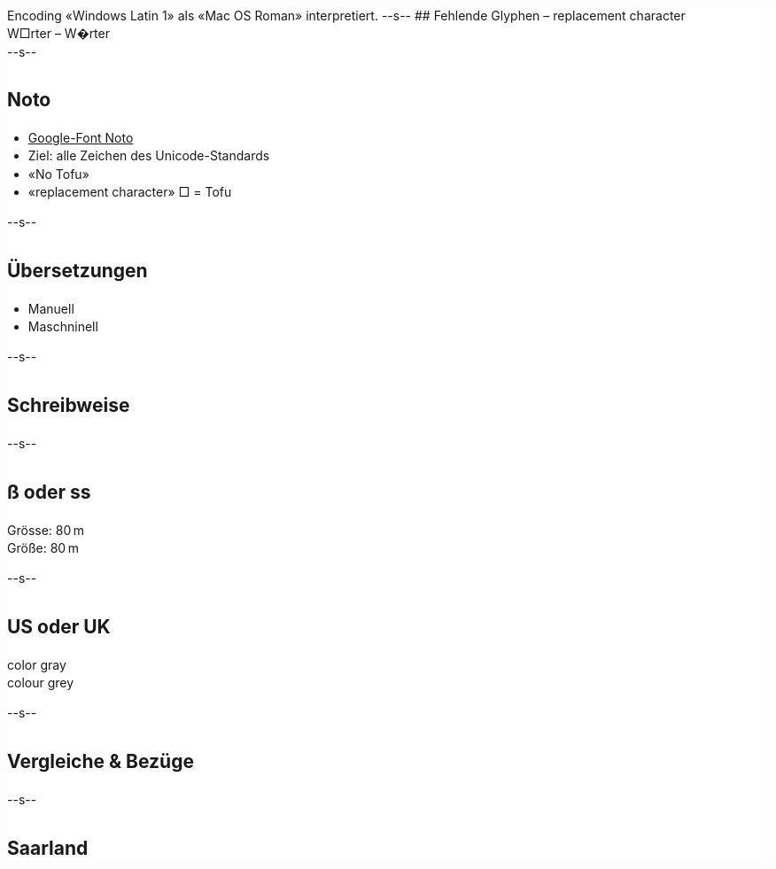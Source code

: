 </div>
Encoding «Windows Latin 1» als «Mac OS Roman» interpretiert.
--s--
## Fehlende Glyphen – replacement character

<div class="example example--h1">
W□rter – W�rter
</div>
--s--

## Noto
* [Google-Font Noto](https://www.google.com/get/noto/)
* Ziel: alle Zeichen des Unicode-Standards
* «No Tofu»
* «replacement character» □ = Tofu

--s--


## Übersetzungen

* Manuell
* Maschninell

--s--


## Schreibweise


--s--

## ß oder ss
<div class="example example--h1">
Grösse: 80 m <br />
Größe: 80 m
</div>

--s--

## US oder UK
<div class="example example--h1">
color gray <br />
colour grey
</div>

--s--

## Vergleiche & Bezüge

--s--
## Saarland
